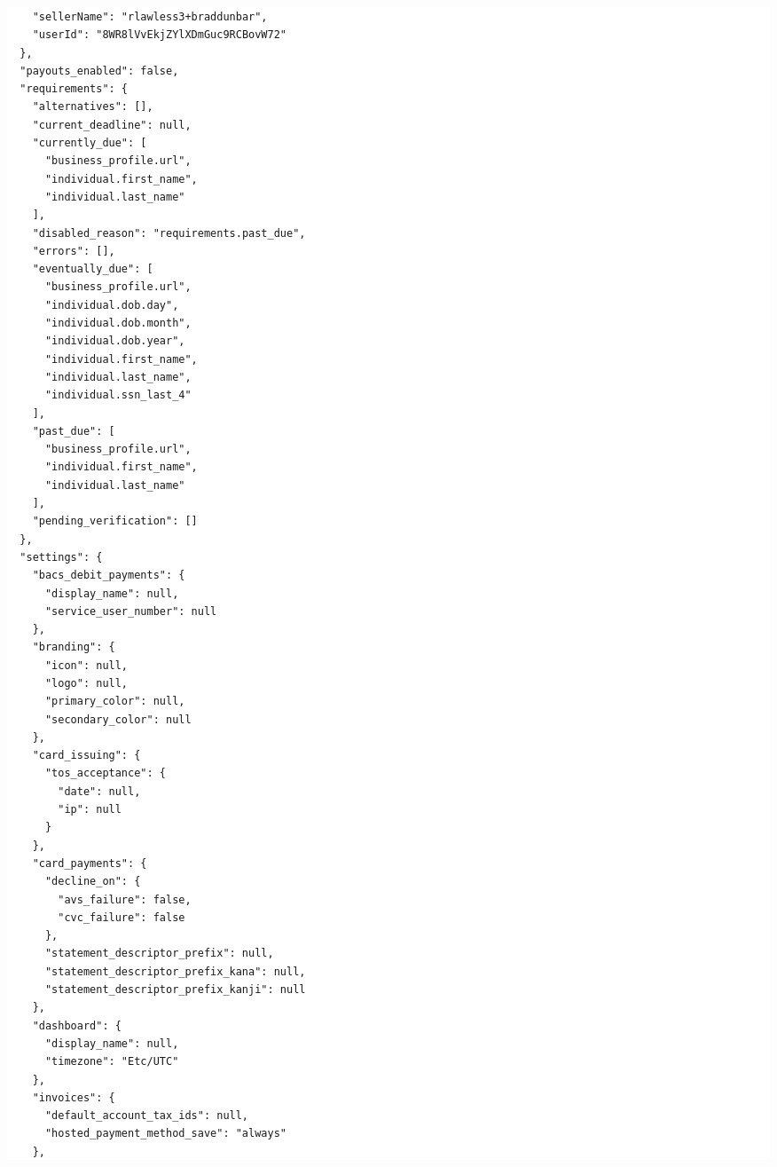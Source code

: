         "sellerName": "rlawless3+braddunbar",
        "userId": "8WR8lVvEkjZYlXDmGuc9RCBovW72"
      },
      "payouts_enabled": false,
      "requirements": {
        "alternatives": [],
        "current_deadline": null,
        "currently_due": [
          "business_profile.url",
          "individual.first_name",
          "individual.last_name"
        ],
        "disabled_reason": "requirements.past_due",
        "errors": [],
        "eventually_due": [
          "business_profile.url",
          "individual.dob.day",
          "individual.dob.month",
          "individual.dob.year",
          "individual.first_name",
          "individual.last_name",
          "individual.ssn_last_4"
        ],
        "past_due": [
          "business_profile.url",
          "individual.first_name",
          "individual.last_name"
        ],
        "pending_verification": []
      },
      "settings": {
        "bacs_debit_payments": {
          "display_name": null,
          "service_user_number": null
        },
        "branding": {
          "icon": null,
          "logo": null,
          "primary_color": null,
          "secondary_color": null
        },
        "card_issuing": {
          "tos_acceptance": {
            "date": null,
            "ip": null
          }
        },
        "card_payments": {
          "decline_on": {
            "avs_failure": false,
            "cvc_failure": false
          },
          "statement_descriptor_prefix": null,
          "statement_descriptor_prefix_kana": null,
          "statement_descriptor_prefix_kanji": null
        },
        "dashboard": {
          "display_name": null,
          "timezone": "Etc/UTC"
        },
        "invoices": {
          "default_account_tax_ids": null,
          "hosted_payment_method_save": "always"
        },